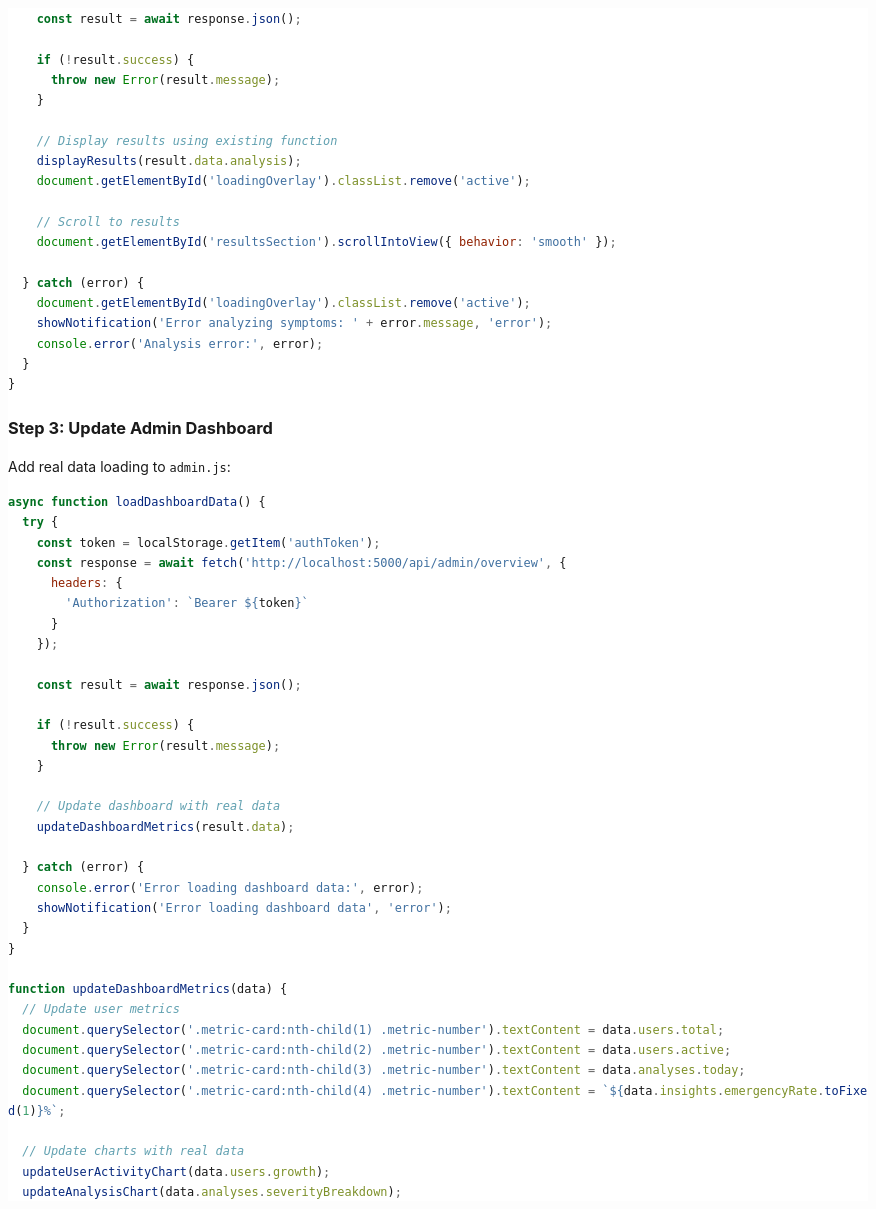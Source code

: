 ```javascript
    const result = await response.json();
    
    if (!result.success) {
      throw new Error(result.message);
    }
    
    // Display results using existing function
    displayResults(result.data.analysis);
    document.getElementById('loadingOverlay').classList.remove('active');
    
    // Scroll to results
    document.getElementById('resultsSection').scrollIntoView({ behavior: 'smooth' });
    
  } catch (error) {
    document.getElementById('loadingOverlay').classList.remove('active');
    showNotification('Error analyzing symptoms: ' + error.message, 'error');
    console.error('Analysis error:', error);
  }
}
```

### **Step 3: Update Admin Dashboard**

Add real data loading to `admin.js`:

```javascript
async function loadDashboardData() {
  try {
    const token = localStorage.getItem('authToken');
    const response = await fetch('http://localhost:5000/api/admin/overview', {
      headers: {
        'Authorization': `Bearer ${token}`
      }
    });
    
    const result = await response.json();
    
    if (!result.success) {
      throw new Error(result.message);
    }
    
    // Update dashboard with real data
    updateDashboardMetrics(result.data);
    
  } catch (error) {
    console.error('Error loading dashboard data:', error);
    showNotification('Error loading dashboard data', 'error');
  }
}

function updateDashboardMetrics(data) {
  // Update user metrics
  document.querySelector('.metric-card:nth-child(1) .metric-number').textContent = data.users.total;
  document.querySelector('.metric-card:nth-child(2) .metric-number').textContent = data.users.active;
  document.querySelector('.metric-card:nth-child(3) .metric-number').textContent = data.analyses.today;
  document.querySelector('.metric-card:nth-child(4) .metric-number').textContent = `${data.insights.emergencyRate.toFixed(1)}%`;
  
  // Update charts with real data
  updateUserActivityChart(data.users.growth);
  updateAnalysisChart(data.analyses.severityBreakdown);
```